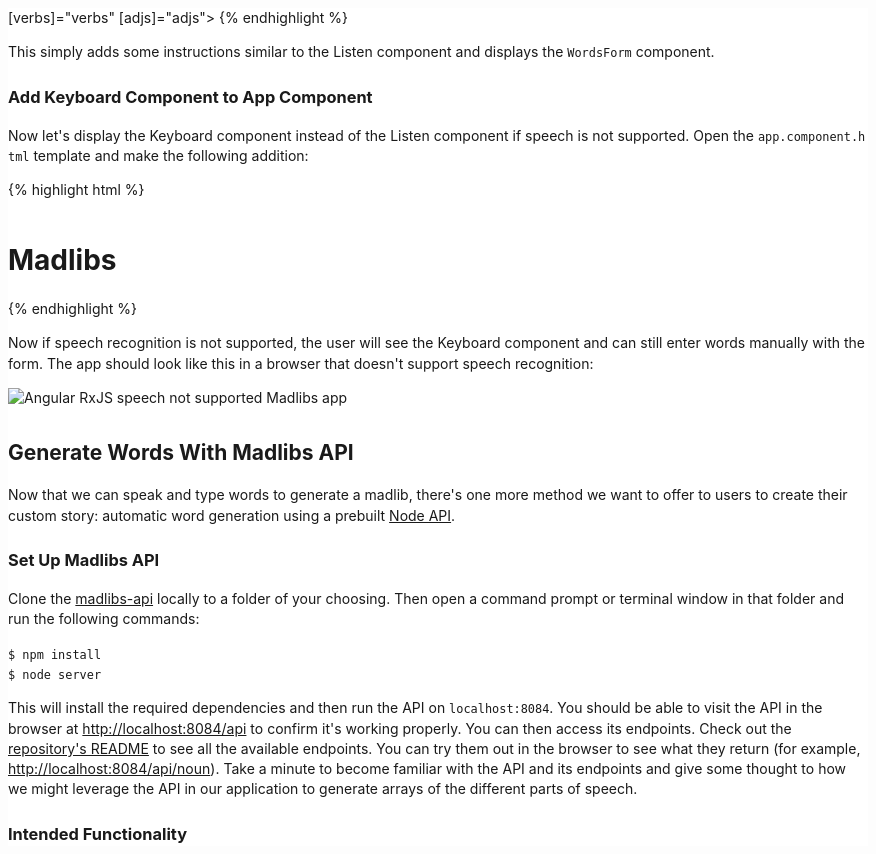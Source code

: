   [verbs]="verbs"
  [adjs]="adjs"></app-words-form>
{% endhighlight %}

This simply adds some instructions similar to the Listen component and displays the `WordsForm` component.

### Add Keyboard Component to App Component

Now let's display the Keyboard component instead of the Listen component if speech is not supported. Open the `app.component.html` template and make the following addition:

{% highlight html %}

<div class="container">
  <h1 class="text-center">Madlibs</h1>
  <app-listen *ngIf="speech.speechSupported"></app-listen>
  <app-keyboard *ngIf="!speech.speechSupported"></app-keyboard>
</div>
{% endhighlight %}

Now if speech recognition is not supported, the user will see the Keyboard component and can still enter words manually with the form. The app should look like this in a browser that doesn't support speech recognition:

![Angular RxJS speech not supported Madlibs app](https://cdn.auth0.com/blog/madlibs/ff-keyboard.jpg)

## Generate Words With Madlibs API

Now that we can speak and type words to generate a madlib, there's one more method we want to offer to users to create their custom story: automatic word generation using a prebuilt [Node API](https://github.com/kmaida/madlibs-api).

### Set Up Madlibs API

Clone the [madlibs-api](https://github.com/kmaida/madlibs-api) locally to a folder of your choosing. Then open a command prompt or terminal window in that folder and run the following commands:

```bash
$ npm install
$ node server
```

This will install the required dependencies and then run the API on `localhost:8084`. You should be able to visit the API in the browser at [http://localhost:8084/api](http://localhost:8084/api) to confirm it's working properly. You can then access its endpoints. Check out the [repository's README](https://github.com/kmaida/madlibs-api/blob/master/README.md) to see all the available endpoints. You can try them out in the browser to see what they return (for example, [http://localhost:8084/api/noun](http://localhost:8084/api/noun)). Take a minute to become familiar with the API and its endpoints and give some thought to how we might leverage the API in our application to generate arrays of the different parts of speech.

### Intended Functionality
